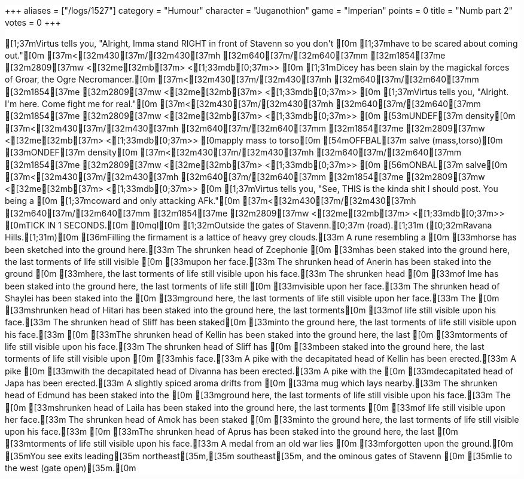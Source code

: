 +++
aliases = ["/logs/1527"]
category = "Humour"
character = "Juganothion"
game = "Imperian"
points = 0
title = "Numb part 2"
votes = 0
+++

[1;37mVirtus tells you, "Alright, Imma stand RIGHT in front of Stavenn so you don't [0m
[1;37mhave to be scared about coming out."[0m
[37m<[32m430[37m/[32m430[37mh [32m640[37m/[32m640[37mm [32m1854[37me [32m2809[37mw <[32me[32mb[37m> <[1;33mdb[0;37m>> [0m
[1;31mDicey has been slain by the magickal forces of Groar, the Ogre Necromancer.[0m
[37m<[32m430[37m/[32m430[37mh [32m640[37m/[32m640[37mm [32m1854[37me [32m2809[37mw <[32me[32mb[37m> <[1;33mdb[0;37m>> [0m
[1;37mVirtus tells you, "Alright. I'm here. Come fight me for real."[0m
[37m<[32m430[37m/[32m430[37mh [32m640[37m/[32m640[37mm [32m1854[37me [32m2809[37mw <[32me[32mb[37m> <[1;33mdb[0;37m>> [0m
[53mUNDEF[37m density[0m
[37m<[32m430[37m/[32m430[37mh [32m640[37m/[32m640[37mm [32m1854[37me [32m2809[37mw <[32me[32mb[37m> <[1;33mdb[0;37m>> [0mapply mass to torso[0m
[54mOFFBAL[37m salve (mass,torso)[0m
[33mONDEF[37m density[0m
[37m<[32m430[37m/[32m430[37mh [32m640[37m/[32m640[37mm [32m1854[37me [32m2809[37mw <[32me[32mb[37m> <[1;33mdb[0;37m>> [0m
[56mONBAL[37m salve[0m
[37m<[32m430[37m/[32m430[37mh [32m640[37m/[32m640[37mm [32m1854[37me [32m2809[37mw <[32me[32mb[37m> <[1;33mdb[0;37m>> [0m
[1;37mVirtus tells you, "See, THIS is the kinda shit I should post. You being a [0m
[1;37mcoward and only attacking AFk."[0m
[37m<[32m430[37m/[32m430[37mh [32m640[37m/[32m640[37mm [32m1854[37me [32m2809[37mw <[32me[32mb[37m> <[1;33mdb[0;37m>> [0mTICK IN 1 SECONDS.[0m
[0mql[0m
[1;32mOutside the gates of Stavenn.[0;37m (road).[1;31m ([0;32mRavana Hills.[1;31m)[0m
[36mFilling the firmament is a lattice of heavy grey clouds.[33m A rune resembling a [0m
[33mhorse has been sketched into the ground here.[33m The shrunken head of Zcephonie [0m
[33mhas been staked into the ground here, the last torments of life still visible [0m
[33mupon her face.[33m The shrunken head of Anerin has been staked into the ground [0m
[33mhere, the last torments of life still visible upon his face.[33m The shrunken head [0m
[33mof Ime has been staked into the ground here, the last torments of life still [0m
[33mvisible upon her face.[33m The shrunken head of Shaylei has been staked into the [0m
[33mground here, the last torments of life still visible upon her face.[33m The [0m
[33mshrunken head of Hitari has been staked into the ground here, the last torments[0m
[33mof life still visible upon his face.[33m The shrunken head of Sliff has been staked[0m
[33minto the ground here, the last torments of life still visible upon his face.[33m [0m
[33mThe shrunken head of Kellin has been staked into the ground here, the last [0m
[33mtorments of life still visible upon his face.[33m The shrunken head of Sliff has [0m
[33mbeen staked into the ground here, the last torments of life still visible upon [0m
[33mhis face.[33m A pike with the decapitated head of Kellin has been erected.[33m A pike [0m
[33mwith the decapitated head of Divanna has been erected.[33m A pike with the [0m
[33mdecapitated head of Japa has been erected.[33m A slightly spiced aroma drifts from [0m
[33ma mug which lays nearby.[33m The shrunken head of Edmund has been staked into the [0m
[33mground here, the last torments of life still visible upon his face.[33m The [0m
[33mshrunken head of Laila has been staked into the ground here, the last torments [0m
[33mof life still visible upon her face.[33m The shrunken head of Amok has been staked [0m
[33minto the ground here, the last torments of life still visible upon his face.[33m [0m
[33mThe shrunken head of Aprus has been staked into the ground here, the last [0m
[33mtorments of life still visible upon his face.[33m A medal from an old war lies [0m
[33mforgotten upon the ground.[0m
[35mYou see exits leading[35m northeast[35m,[35m southeast[35m, and the ominous gates of Stavenn [0m
[35mlie to the west (gate open)[35m.[0m